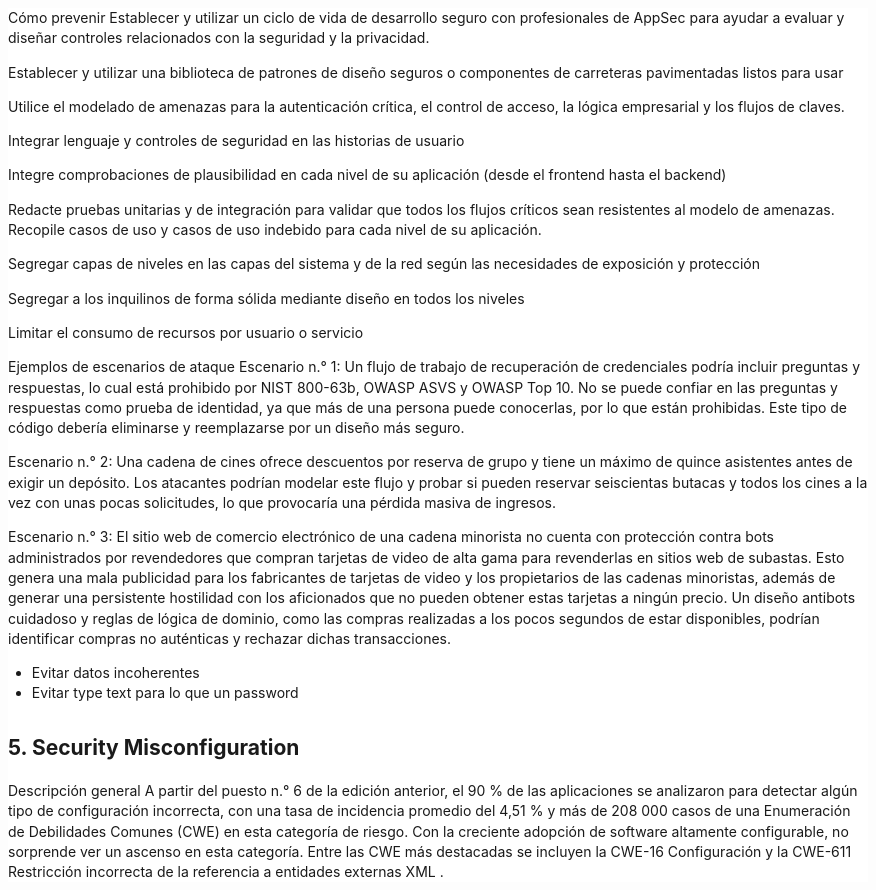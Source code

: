 Cómo prevenir
Establecer y utilizar un ciclo de vida de desarrollo seguro con profesionales de AppSec para ayudar a evaluar y diseñar controles relacionados con la seguridad y la privacidad.

Establecer y utilizar una biblioteca de patrones de diseño seguros o componentes de carreteras pavimentadas listos para usar

Utilice el modelado de amenazas para la autenticación crítica, el control de acceso, la lógica empresarial y los flujos de claves.

Integrar lenguaje y controles de seguridad en las historias de usuario

Integre comprobaciones de plausibilidad en cada nivel de su aplicación (desde el frontend hasta el backend)

Redacte pruebas unitarias y de integración para validar que todos los flujos críticos sean resistentes al modelo de amenazas. Recopile casos de uso y casos de uso indebido para cada nivel de su aplicación.

Segregar capas de niveles en las capas del sistema y de la red según las necesidades de exposición y protección

Segregar a los inquilinos de forma sólida mediante diseño en todos los niveles

Limitar el consumo de recursos por usuario o servicio

Ejemplos de escenarios de ataque
Escenario n.° 1: Un flujo de trabajo de recuperación de credenciales podría incluir preguntas y respuestas, lo cual está prohibido por NIST 800-63b, OWASP ASVS y OWASP Top 10. No se puede confiar en las preguntas y respuestas como prueba de identidad, ya que más de una persona puede conocerlas, por lo que están prohibidas. Este tipo de código debería eliminarse y reemplazarse por un diseño más seguro.

Escenario n.° 2: Una cadena de cines ofrece descuentos por reserva de grupo y tiene un máximo de quince asistentes antes de exigir un depósito. Los atacantes podrían modelar este flujo y probar si pueden reservar seiscientas butacas y todos los cines a la vez con unas pocas solicitudes, lo que provocaría una pérdida masiva de ingresos.

Escenario n.° 3: El sitio web de comercio electrónico de una cadena minorista no cuenta con protección contra bots administrados por revendedores que compran tarjetas de video de alta gama para revenderlas en sitios web de subastas. Esto genera una mala publicidad para los fabricantes de tarjetas de video y los propietarios de las cadenas minoristas, además de generar una persistente hostilidad con los aficionados que no pueden obtener estas tarjetas a ningún precio. Un diseño antibots cuidadoso y reglas de lógica de dominio, como las compras realizadas a los pocos segundos de estar disponibles, podrían identificar compras no auténticas y rechazar dichas transacciones.


- Evitar datos incoherentes
- Evitar type text para lo que un password

## 5. Security Misconfiguration
Descripción general
A partir del puesto n.° 6 de la edición anterior, el 90 % de las aplicaciones se analizaron para detectar algún tipo de configuración incorrecta, con una tasa de incidencia promedio del 4,51 % y más de 208 000 casos de una Enumeración de Debilidades Comunes (CWE) en esta categoría de riesgo. Con la creciente adopción de software altamente configurable, no sorprende ver un ascenso en esta categoría. Entre las CWE más destacadas se incluyen la CWE-16 Configuración y la CWE-611 Restricción incorrecta de la referencia a entidades externas XML .
